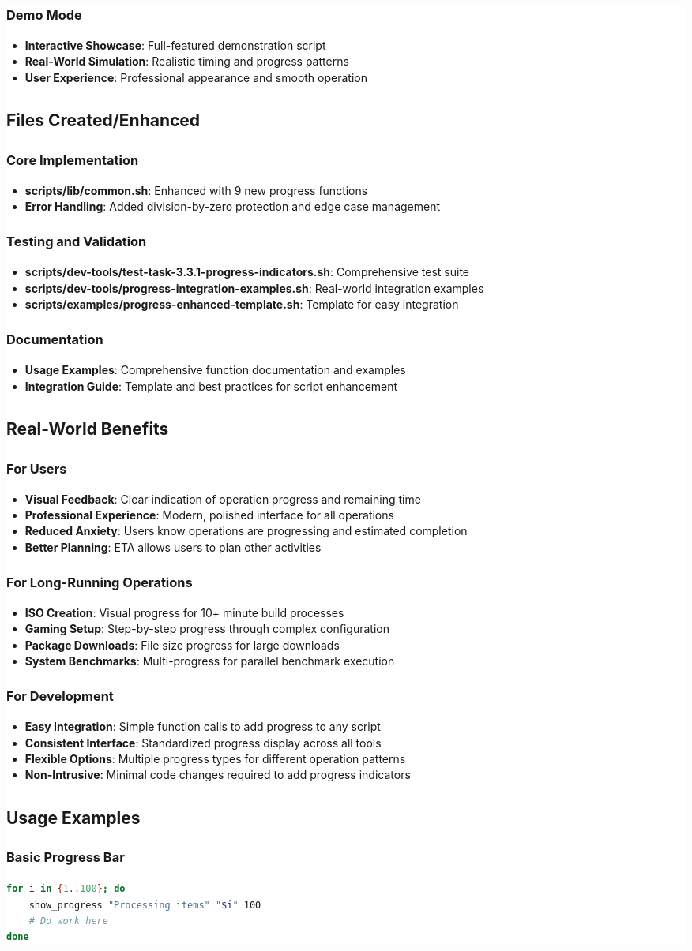 ### Demo Mode
- **Interactive Showcase**: Full-featured demonstration script
- **Real-World Simulation**: Realistic timing and progress patterns
- **User Experience**: Professional appearance and smooth operation

## Files Created/Enhanced

### Core Implementation
- **scripts/lib/common.sh**: Enhanced with 9 new progress functions
- **Error Handling**: Added division-by-zero protection and edge case management

### Testing and Validation
- **scripts/dev-tools/test-task-3.3.1-progress-indicators.sh**: Comprehensive test suite
- **scripts/dev-tools/progress-integration-examples.sh**: Real-world integration examples
- **scripts/examples/progress-enhanced-template.sh**: Template for easy integration

### Documentation
- **Usage Examples**: Comprehensive function documentation and examples
- **Integration Guide**: Template and best practices for script enhancement

## Real-World Benefits

### For Users
- **Visual Feedback**: Clear indication of operation progress and remaining time
- **Professional Experience**: Modern, polished interface for all operations
- **Reduced Anxiety**: Users know operations are progressing and estimated completion
- **Better Planning**: ETA allows users to plan other activities

### For Long-Running Operations
- **ISO Creation**: Visual progress for 10+ minute build processes
- **Gaming Setup**: Step-by-step progress through complex configuration
- **Package Downloads**: File size progress for large downloads
- **System Benchmarks**: Multi-progress for parallel benchmark execution

### For Development
- **Easy Integration**: Simple function calls to add progress to any script
- **Consistent Interface**: Standardized progress display across all tools
- **Flexible Options**: Multiple progress types for different operation patterns
- **Non-Intrusive**: Minimal code changes required to add progress indicators

## Usage Examples

### Basic Progress Bar
```bash
for i in {1..100}; do
    show_progress "Processing items" "$i" 100
    # Do work here
done
```
